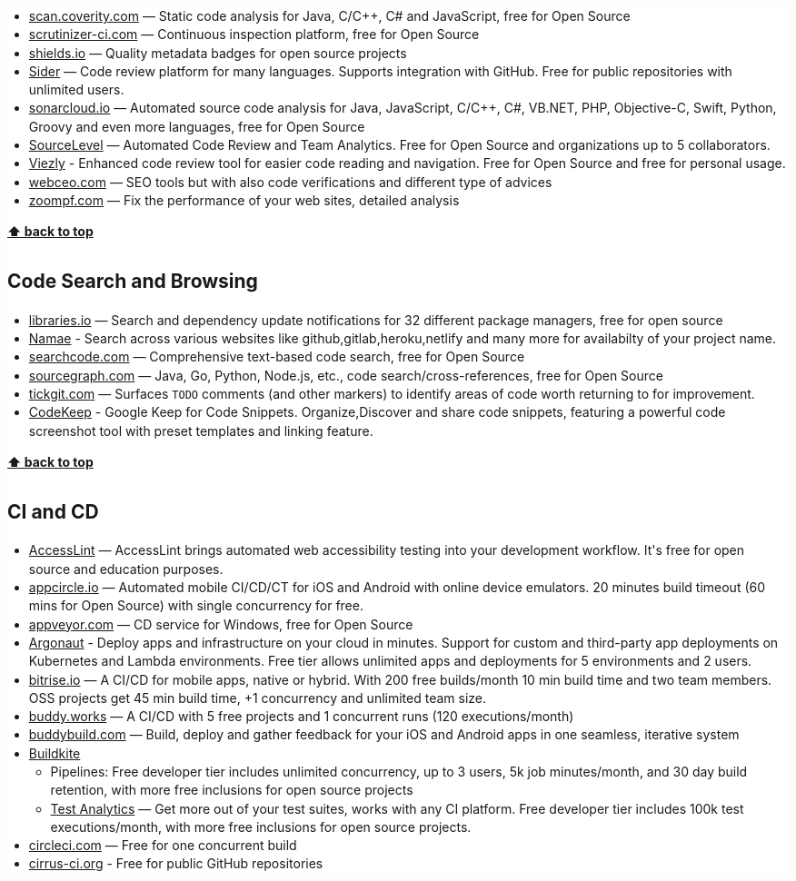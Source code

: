 - [scan.coverity.com](https://scan.coverity.com/) — Static code analysis for Java, C/C++, C# and JavaScript, free for Open Source
- [scrutinizer-ci.com](https://scrutinizer-ci.com/) — Continuous inspection platform, free for Open Source
- [shields.io](https://shields.io) — Quality metadata badges for open source projects
- [Sider](https://sider.review) — Code review platform for many languages. Supports integration with GitHub. Free for public repositories with unlimited users.
- [sonarcloud.io](https://sonarcloud.io) — Automated source code analysis for Java, JavaScript, C/C++, C#, VB.NET, PHP, Objective-C, Swift, Python, Groovy and even more languages, free for Open Source
- [SourceLevel](https://sourcelevel.io/) — Automated Code Review and Team Analytics. Free for Open Source and organizations up to 5 collaborators.
- [Viezly](https://viezly.com/) - Enhanced code review tool for easier code reading and navigation. Free for Open Source and free for personal usage.
- [webceo.com](https://www.webceo.com/) — SEO tools but with also code verifications and different type of advices
- [zoompf.com](https://zoompf.com/) — Fix the performance of your web sites, detailed analysis

**[⬆ back to top](#table-of-contents)**

## Code Search and Browsing

- [libraries.io](https://libraries.io/) — Search and dependency update notifications for 32 different package managers, free for open source
- [Namae](https://namae.dev/) - Search across various websites like github,gitlab,heroku,netlify and many more for availabilty of your project name.
- [searchcode.com](https://searchcode.com/) — Comprehensive text-based code search, free for Open Source
- [sourcegraph.com](https://about.sourcegraph.com/) — Java, Go, Python, Node.js, etc., code search/cross-references, free for Open Source
- [tickgit.com](https://www.tickgit.com/) — Surfaces `TODO` comments (and other markers) to identify areas of code worth returning to for improvement.
- [CodeKeep](https://codekeep.io) - Google Keep for Code Snippets. Organize,Discover and share code snippets, featuring a powerful code screenshot tool with preset templates and linking feature.

**[⬆ back to top](#table-of-contents)**

## CI and CD

- [AccessLint](https://github.com/marketplace/accesslint) — AccessLint brings automated web accessibility testing into your development workflow. It's free for open source and education purposes.
- [appcircle.io](https://appcircle.io) — Automated mobile CI/CD/CT for iOS and Android with online device emulators. 20 minutes build timeout (60 mins for Open Source) with single concurrency for free.
- [appveyor.com](https://www.appveyor.com/) — CD service for Windows, free for Open Source
- [Argonaut](https://argonaut.dev/) - Deploy apps and infrastructure on your cloud in minutes. Support for custom and third-party app deployments on Kubernetes and Lambda environments. Free tier allows unlimited apps and deployments for 5 environments and 2 users.
- [bitrise.io](https://www.bitrise.io/) — A CI/CD for mobile apps, native or hybrid. With 200 free builds/month 10 min build time and two team members. OSS projects get 45 min build time, +1 concurrency and unlimited team size.
- [buddy.works](https://buddy.works/) — A CI/CD with 5 free projects and 1 concurrent runs (120 executions/month)
- [buddybuild.com](https://www.buddybuild.com/) — Build, deploy and gather feedback for your iOS and Android apps in one seamless, iterative system
- [Buildkite](https://buildkite.com)
  - Pipelines: Free developer tier includes unlimited concurrency, up to 3 users, 5k job minutes/month, and 30 day build retention, with more free inclusions for open source projects
  - [Test Analytics](https://buildkite.com/test-analytics) — Get more out of your test suites, works with any CI platform. Free developer tier includes 100k test executions/month, with more free inclusions for open source projects.
- [circleci.com](https://circleci.com/) — Free for one concurrent build
- [cirrus-ci.org](https://cirrus-ci.org) - Free for public GitHub repositories